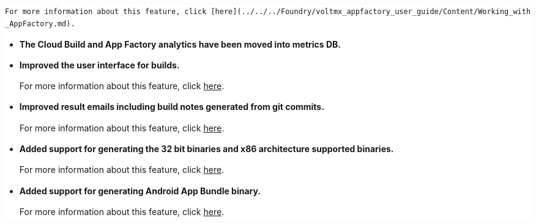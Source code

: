     For more information about this feature, click [here](../../../Foundry/voltmx_appfactory_user_guide/Content/Working_with_AppFactory.md).
    
*   **The Cloud Build and App Factory analytics have been moved into metrics DB.**
*   **Improved the user interface for builds.**
    
    For more information about this feature, click [here](../../../Foundry/voltmx_appfactory_user_guide/Content/Configuration.md).
    
*   **Improved result emails including build notes generated from git commits.**
    
    For more information about this feature, click [here](../../../Foundry/voltmx_appfactory_user_guide/Content/BuildingAnApp.md).
    
*   **Added support for generating the 32 bit binaries and x86 architecture supported binaries.**
    
    For more information about this feature, click [here](../../../Foundry/voltmx_appfactory_user_guide/Content/Configuration.md).
    
*   **Added support for generating Android App Bundle binary.**
    
    For more information about this feature, click [here](../../../Foundry/voltmx_appfactory_user_guide/Content/Configuration.md).
